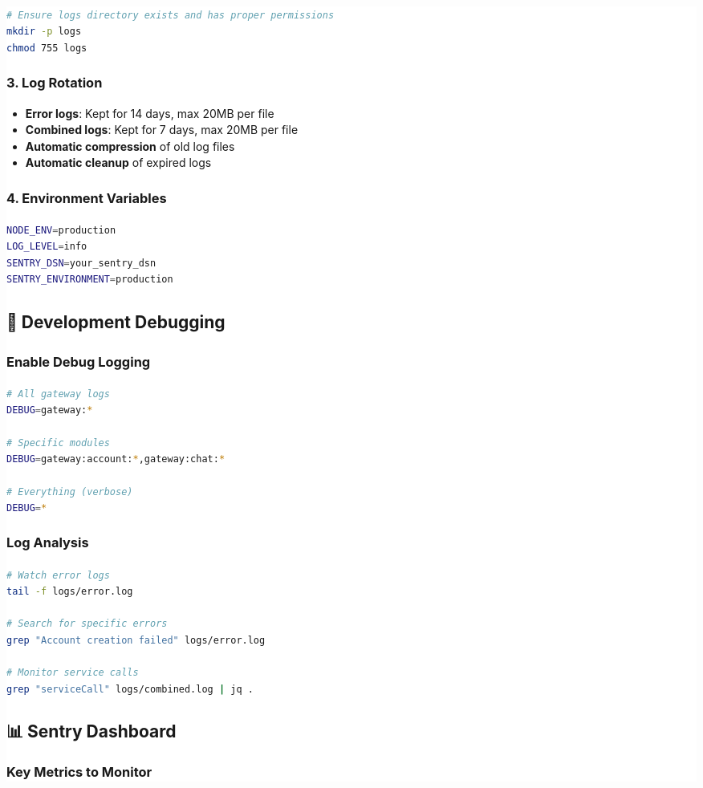 ```bash
# Ensure logs directory exists and has proper permissions
mkdir -p logs
chmod 755 logs
```

### 3. Log Rotation

- **Error logs**: Kept for 14 days, max 20MB per file
- **Combined logs**: Kept for 7 days, max 20MB per file
- **Automatic compression** of old log files
- **Automatic cleanup** of expired logs

### 4. Environment Variables

```bash
NODE_ENV=production
LOG_LEVEL=info
SENTRY_DSN=your_sentry_dsn
SENTRY_ENVIRONMENT=production
```

## 🐛 Development Debugging

### Enable Debug Logging

```bash
# All gateway logs
DEBUG=gateway:*

# Specific modules
DEBUG=gateway:account:*,gateway:chat:*

# Everything (verbose)
DEBUG=*
```

### Log Analysis

```bash
# Watch error logs
tail -f logs/error.log

# Search for specific errors
grep "Account creation failed" logs/error.log

# Monitor service calls
grep "serviceCall" logs/combined.log | jq .
```

## 📊 Sentry Dashboard

### Key Metrics to Monitor
